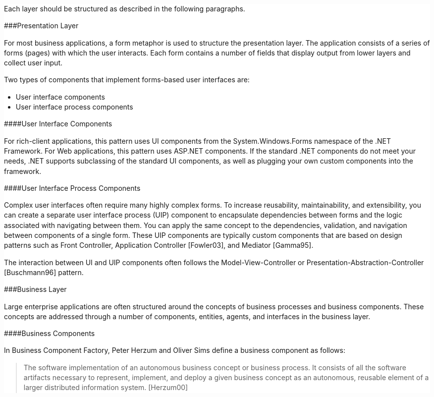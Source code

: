 Each layer should be structured as described in the following paragraphs.

###Presentation Layer 


For most business applications, a form metaphor is used to structure the presentation layer. The application 
consists of a series of forms (pages) with which the user interacts. Each form contains a number of fields that display
 output from lower layers and collect user input. 

Two types of components that implement forms-based user interfaces are:

* User interface components
* User interface process components

####User Interface Components 

For rich-client applications, this pattern uses UI components from the System.Windows.Forms namespace of the .NET 
Framework. For Web applications, this pattern uses ASP.NET components. If the standard .NET components do not meet
 your needs, .NET supports subclassing of the standard UI components, as well as plugging your own custom components
 into the framework. 

####User Interface Process Components 


Complex user interfaces often require many highly complex forms. To increase reusability, maintainability,
 and extensibility, you can create a separate user interface process (UIP) component to encapsulate dependencies
 between forms and the logic associated with navigating between them. You can apply the same concept to the dependencies, 
validation, and navigation between components of a single form. These UIP components are typically custom components 
that are based on design patterns such as Front Controller, Application Controller [Fowler03], and Mediator [Gamma95].

The interaction between UI and UIP components often follows the Model-View-Controller or
 Presentation-Abstraction-Controller [Buschmann96] pattern. 

###Business Layer 


Large enterprise applications are often structured around the concepts of business processes and business components. 
These concepts are addressed through a number of components, entities, agents, and interfaces in the business layer. 

####Business Components 


In Business Component Factory, Peter Herzum and Oliver Sims define a business component as follows:

>The software implementation of an autonomous business concept or business process. It consists of all 
>the software artifacts necessary to represent, implement, and deploy a given business concept as an autonomous,
> reusable element of a larger distributed information system. [Herzum00]

